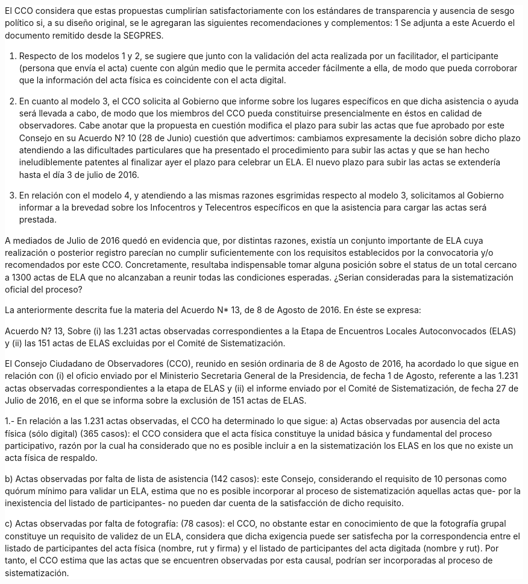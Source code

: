 El CCO considera que estas propuestas cumplirían satisfactoriamente con los estándares de transparencia y ausencia de sesgo político si, a su diseño original, se le agregaran las siguientes recomendaciones y complementos: 1 Se adjunta a este Acuerdo el documento remitido desde la SEGPRES.

1) Respecto de los modelos 1 y 2, se sugiere que junto con la validación del acta realizada por un facilitador, el participante (persona que envía el acta) cuente con algún medio que le permita acceder fácilmente a ella, de modo que pueda corroborar que la información del acta física es coincidente con el acta digital.

2) En cuanto al modelo 3, el CCO solicita al Gobierno que informe sobre los lugares específicos en que dicha asistencia o ayuda será llevada a cabo, de modo que los miembros del CCO pueda constituirse presencialmente en éstos en calidad de observadores. Cabe anotar que la propuesta en cuestión modifica el plazo para subir las actas que fue aprobado por este Consejo en su Acuerdo N? 10 (28 de Junio) cuestión que advertimos: cambiamos expresamente la decisión sobre dicho plazo atendiendo a las dificultades particulares que ha presentado el procedimiento para subir las actas y que se han hecho ineludiblemente patentes al finalizar ayer el plazo para celebrar un ELA. El nuevo plazo para subir las actas se extendería hasta el día 3 de julio de 2016.

3) En relación con el modelo 4, y atendiendo a las mismas razones esgrimidas respecto al modelo 3, solicitamos al Gobierno informar a la brevedad sobre los Infocentros y Telecentros específicos en que la asistencia para cargar las actas será prestada.

A mediados de Julio de 2016 quedó en evidencia que, por distintas razones, existía un conjunto importante de ELA cuya realización o posterior registro parecían no cumplir suficientemente con los requisitos establecidos por la convocatoria y/o recomendados por este CCO. Concretamente, resultaba indispensable tomar alguna posición sobre el status de un total cercano a 1300 actas de ELA que no alcanzaban a reunir todas las condiciones esperadas. ¿Serian consideradas para la sistematización oficial del proceso?

La anteriormente descrita fue la materia del Acuerdo N* 13, de 8 de Agosto de 2016. En éste se expresa:

Acuerdo N? 13, Sobre (i) las 1.231 actas observadas correspondientes a la Etapa de Encuentros Locales Autoconvocados (ELAS) y (ii) las 151 actas de ELAS excluidas por el Comité de Sistematización.

El Consejo Ciudadano de Observadores (CCO), reunido en sesión ordinaria de 8 de Agosto de 2016, ha acordado lo que sigue en relación con (i) el oficio enviado por el Ministerio Secretaria General de la Presidencia, de fecha 1 de Agosto, referente a las 1.231 actas observadas correspondientes a la etapa de ELAS y (ii) el informe enviado por el Comité de Sistematización, de fecha 27 de Julio de 2016, en el que se informa sobre la exclusión de 151 actas de ELAS.

1.- En relación a las 1.231 actas observadas, el CCO ha determinado lo que sigue:
a) Actas observadas por ausencia del acta física (sólo digital) (365 casos): el CCO considera que el acta física constituye la unidad básica y fundamental del proceso participativo, razón por la cual ha considerado que no es posible incluir a en la sistematización los ELAS en los que no existe un acta física de respaldo.

b) Actas observadas por falta de lista de asistencia (142 casos): este Consejo, considerando el requisito de 10 personas como quórum mínimo para validar un ELA, estima que no es posible incorporar al proceso de sistematización aquellas actas que- por la inexistencia del listado de participantes- no pueden dar cuenta de la satisfacción de dicho requisito.

c) Actas observadas por falta de fotografía: (78 casos): el CCO, no obstante estar en conocimiento de que la fotografía grupal constituye un requisito de validez de un ELA, considera que dicha exigencia puede ser satisfecha por la correspondencia entre el listado de participantes del acta física (nombre, rut y firma) y el listado de participantes del acta digitada (nombre y rut). Por tanto, el CCO estima que las actas que se encuentren observadas por esta causal, podrían ser incorporadas al proceso de sistematización.
